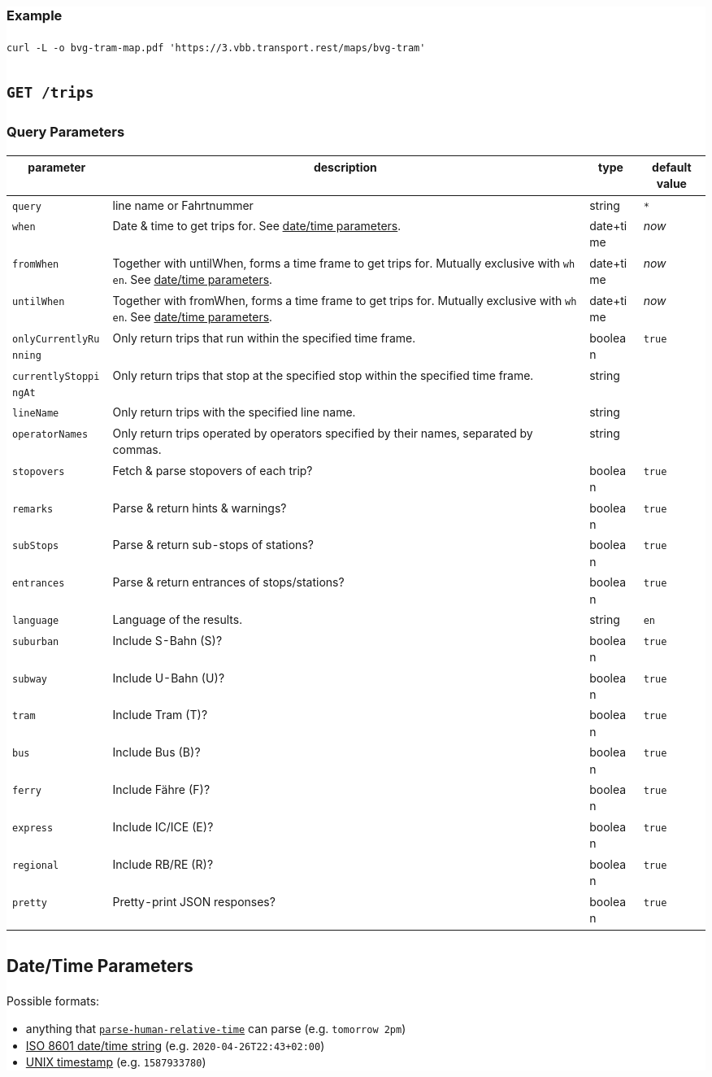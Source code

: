 ### Example

```shell
curl -L -o bvg-tram-map.pdf 'https://3.vbb.transport.rest/maps/bvg-tram'
```


## `GET /trips`


### Query Parameters

parameter | description | type | default value
----------|-------------|------|--------------
`query` | line name or Fahrtnummer | string | `*`
`when` | Date & time to get trips for. See [date/time parameters](#datetime-parameters). | date+time | *now*
`fromWhen` | Together with untilWhen, forms a time frame to get trips for. Mutually exclusive with `when`. See [date/time parameters](#datetime-parameters). | date+time | *now*
`untilWhen` | Together with fromWhen, forms a time frame to get trips for. Mutually exclusive with `when`. See [date/time parameters](#datetime-parameters). | date+time | *now*
`onlyCurrentlyRunning` | Only return trips that run within the specified time frame. | boolean | `true`
`currentlyStoppingAt` | Only return trips that stop at the specified stop within the specified time frame. | string |  
`lineName` | Only return trips with the specified line name. | string |  
`operatorNames` | Only return trips operated by operators specified by their names, separated by commas. | string |  
`stopovers` | Fetch & parse stopovers of each trip? | boolean | `true`
`remarks` | Parse & return hints & warnings? | boolean | `true`
`subStops` | Parse & return sub-stops of stations? | boolean | `true`
`entrances` | Parse & return entrances of stops/stations? | boolean | `true`
`language` | Language of the results. | string | `en`
`suburban` | Include S-Bahn (S)? | boolean | `true`
`subway` | Include U-Bahn (U)? | boolean | `true`
`tram` | Include Tram (T)? | boolean | `true`
`bus` | Include Bus (B)? | boolean | `true`
`ferry` | Include Fähre (F)? | boolean | `true`
`express` | Include IC/ICE (E)? | boolean | `true`
`regional` | Include RB/RE (R)? | boolean | `true`
`pretty` | Pretty-print JSON responses? | boolean | `true`


## Date/Time Parameters

Possible formats:

- anything that [`parse-human-relative-time`](https://npmjs.com/package/parse-human-relative-time) can parse (e.g. `tomorrow 2pm`)
- [ISO 8601 date/time string](https://en.wikipedia.org/wiki/ISO_8601#Combined_date_and_time_representations) (e.g. `2020-04-26T22:43+02:00`)
- [UNIX timestamp](https://en.wikipedia.org/wiki/Unix_time) (e.g. `1587933780`)
